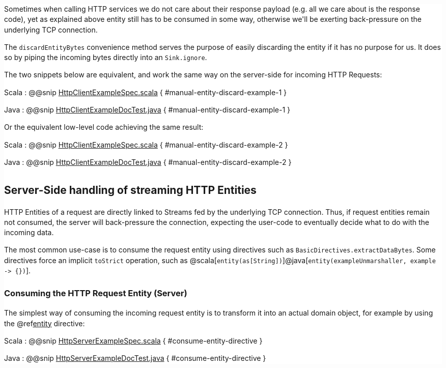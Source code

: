 Sometimes when calling HTTP services we do not care about their response payload (e.g. all we care about is the response code),
yet as explained above entity still has to be consumed in some way, otherwise we'll be exerting back-pressure on the
underlying TCP connection.

The `discardEntityBytes` convenience method serves the purpose of easily discarding the entity if it has no purpose for us.
It does so by piping the incoming bytes directly into an `Sink.ignore`.

The two snippets below are equivalent, and work the same way on the server-side for incoming HTTP Requests:

Scala
:   @@snip [HttpClientExampleSpec.scala](/docs/src/test/scala/docs/http/scaladsl/HttpClientExampleSpec.scala) { #manual-entity-discard-example-1 }

Java
:   @@snip [HttpClientExampleDocTest.java](/docs/src/test/java/docs/http/javadsl/HttpClientExampleDocTest.java) { #manual-entity-discard-example-1 }

Or the equivalent low-level code achieving the same result:

Scala
:   @@snip [HttpClientExampleSpec.scala](/docs/src/test/scala/docs/http/scaladsl/HttpClientExampleSpec.scala) { #manual-entity-discard-example-2 }

Java
:   @@snip [HttpClientExampleDocTest.java](/docs/src/test/java/docs/http/javadsl/HttpClientExampleDocTest.java) { #manual-entity-discard-example-2 }

## Server-Side handling of streaming HTTP Entities

HTTP Entities of a request are directly linked to Streams fed by the underlying
TCP connection. Thus, if request entities remain not consumed, the server will back-pressure the connection, expecting
the user-code to eventually decide what to do with the incoming data.

The most common use-case is to consume the request entity using directives such as `BasicDirectives.extractDataBytes`. Some 
directives force an implicit `toStrict` operation, such as @scala[`entity(as[String])`]@java[`entity(exampleUnmarshaller, example -> {})`].

### Consuming the HTTP Request Entity (Server)

The simplest way of consuming the incoming request entity is to transform it into an actual domain object,
for example by using the @ref[entity](routing-dsl/directives/marshalling-directives/entity.md) directive:

Scala
:   @@snip [HttpServerExampleSpec.scala](/docs/src/test/scala/docs/http/scaladsl/HttpServerExampleSpec.scala) { #consume-entity-directive }

Java
:   @@snip [HttpServerExampleDocTest.java](/docs/src/test/java/docs/http/javadsl/server/HttpServerExampleDocTest.java) { #consume-entity-directive }
